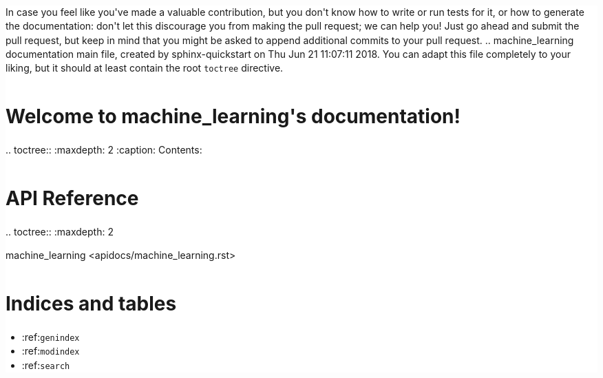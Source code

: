 In case you feel like you've made a valuable contribution, but you don't know how to write or run tests for it, or how to generate the documentation: don't let this discourage you from making the pull request; we can help you! Just go ahead and submit the pull request, but keep in mind that you might be asked to append additional commits to your pull request.
.. machine_learning documentation main file, created by
  sphinx-quickstart on Thu Jun 21 11:07:11 2018.
  You can adapt this file completely to your liking, but it should at least
  contain the root `toctree` directive.

Welcome to machine_learning's documentation!
==========================================================

.. toctree::
  :maxdepth: 2
  :caption: Contents:

API Reference
=============

.. toctree::
  :maxdepth: 2

  machine_learning <apidocs/machine_learning.rst>

Indices and tables
==================

* :ref:`genindex`
* :ref:`modindex`
* :ref:`search`
